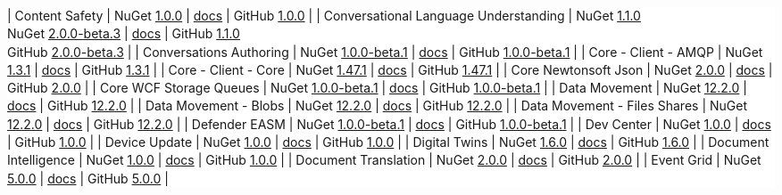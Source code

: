 | Content Safety | NuGet [1.0.0](https://www.nuget.org/packages/Azure.AI.ContentSafety/1.0.0) | [docs](/dotnet/api/overview/azure/AI.ContentSafety-readme) | GitHub [1.0.0](https://github.com/Azure/azure-sdk-for-net/tree/Azure.AI.ContentSafety_1.0.0/sdk/contentsafety/Azure.AI.ContentSafety/) |
| Conversational Language Understanding | NuGet [1.1.0](https://www.nuget.org/packages/Azure.AI.Language.Conversations/1.1.0)<br>NuGet [2.0.0-beta.3](https://www.nuget.org/packages/Azure.AI.Language.Conversations/2.0.0-beta.3) | [docs](/dotnet/api/overview/azure/AI.Language.Conversations-readme) | GitHub [1.1.0](https://github.com/Azure/azure-sdk-for-net/tree/Azure.AI.Language.Conversations_1.1.0/sdk/cognitivelanguage/Azure.AI.Language.Conversations/)<br>GitHub [2.0.0-beta.3](https://github.com/Azure/azure-sdk-for-net/tree/Azure.AI.Language.Conversations_2.0.0-beta.3/sdk/cognitivelanguage/Azure.AI.Language.Conversations/) |
| Conversations Authoring | NuGet [1.0.0-beta.1](https://www.nuget.org/packages/Azure.AI.Language.Conversations.Authoring/1.0.0-beta.1) | [docs](/dotnet/api/overview/azure/AI.Language.Conversations.Authoring-readme?view=azure-dotnet-preview&amp;preserve-view=true) | GitHub [1.0.0-beta.1](https://github.com/Azure/azure-sdk-for-net/tree/Azure.AI.Language.Conversations.Authoring_1.0.0-beta.1/sdk/cognitivelanguage/Azure.AI.Language.Conversations.Authoring/) |
| Core - Client - AMQP | NuGet [1.3.1](https://www.nuget.org/packages/Azure.Core.Amqp/1.3.1) | [docs](/dotnet/api/overview/azure/Core.Amqp-readme) | GitHub [1.3.1](https://github.com/Azure/azure-sdk-for-net/tree/Azure.Core.Amqp_1.3.1/sdk/core/Azure.Core.Amqp/) |
| Core - Client - Core | NuGet [1.47.1](https://www.nuget.org/packages/Azure.Core/1.47.1) | [docs](/dotnet/api/overview/azure/Core-readme) | GitHub [1.47.1](https://github.com/Azure/azure-sdk-for-net/tree/Azure.Core_1.47.1/sdk/core/Azure.Core/) |
| Core Newtonsoft Json | NuGet [2.0.0](https://www.nuget.org/packages/Microsoft.Azure.Core.NewtonsoftJson/2.0.0) | [docs](/dotnet/api/overview/azure/Microsoft.Azure.Core.NewtonsoftJson-readme) | GitHub [2.0.0](https://github.com/Azure/azure-sdk-for-net/tree/Microsoft.Azure.Core.NewtonsoftJson_2.0.0/sdk/core/Microsoft.Azure.Core.NewtonsoftJson/) |
| Core WCF Storage Queues | NuGet [1.0.0-beta.1](https://www.nuget.org/packages/Microsoft.CoreWCF.Azure.StorageQueues/1.0.0-beta.1) | [docs](/dotnet/api/overview/azure/Microsoft.CoreWCF.Azure.StorageQueues-readme?view=azure-dotnet-preview&amp;preserve-view=true) | GitHub [1.0.0-beta.1](https://github.com/Azure/azure-sdk-for-net/tree/Microsoft.CoreWCF.Azure.StorageQueues_1.0.0-beta.1/sdk/extension-wcf/Microsoft.CoreWCF.Azure.StorageQueues/) |
| Data Movement | NuGet [12.2.0](https://www.nuget.org/packages/Azure.Storage.DataMovement/12.2.0) | [docs](/dotnet/api/overview/azure/Storage.DataMovement-readme) | GitHub [12.2.0](https://github.com/Azure/azure-sdk-for-net/tree/Azure.Storage.DataMovement_12.2.0/sdk/storage/Azure.Storage.DataMovement/) |
| Data Movement - Blobs | NuGet [12.2.0](https://www.nuget.org/packages/Azure.Storage.DataMovement.Blobs/12.2.0) | [docs](/dotnet/api/overview/azure/Storage.DataMovement.Blobs-readme) | GitHub [12.2.0](https://github.com/Azure/azure-sdk-for-net/tree/Azure.Storage.DataMovement.Blobs_12.2.0/sdk/storage/Azure.Storage.DataMovement.Blobs/) |
| Data Movement - Files Shares | NuGet [12.2.0](https://www.nuget.org/packages/Azure.Storage.DataMovement.Files.Shares/12.2.0) | [docs](/dotnet/api/overview/azure/Storage.DataMovement.Files.Shares-readme) | GitHub [12.2.0](https://github.com/Azure/azure-sdk-for-net/tree/Azure.Storage.DataMovement.Files.Shares_12.2.0/sdk/storage/Azure.Storage.DataMovement.Files.Shares/) |
| Defender EASM | NuGet [1.0.0-beta.1](https://www.nuget.org/packages/Azure.Analytics.Defender.Easm/1.0.0-beta.1) | [docs](/dotnet/api/overview/azure/Analytics.Defender.Easm-readme?view=azure-dotnet-preview&amp;preserve-view=true) | GitHub [1.0.0-beta.1](https://github.com/Azure/azure-sdk-for-net/tree/Azure.Analytics.Defender.Easm_1.0.0-beta.1/sdk/easm/Azure.Analytics.Defender.Easm/) |
| Dev Center | NuGet [1.0.0](https://www.nuget.org/packages/Azure.Developer.DevCenter/1.0.0) | [docs](/dotnet/api/overview/azure/Developer.DevCenter-readme) | GitHub [1.0.0](https://github.com/Azure/azure-sdk-for-net/tree/Azure.Developer.DevCenter_1.0.0/sdk/devcenter/Azure.Developer.DevCenter/) |
| Device Update | NuGet [1.0.0](https://www.nuget.org/packages/Azure.IoT.DeviceUpdate/1.0.0) | [docs](/dotnet/api/overview/azure/IoT.DeviceUpdate-readme) | GitHub [1.0.0](https://github.com/Azure/azure-sdk-for-net/tree/Azure.IoT.DeviceUpdate_1.0.0/sdk/deviceupdate/Azure.IoT.DeviceUpdate/) |
| Digital Twins | NuGet [1.6.0](https://www.nuget.org/packages/Azure.DigitalTwins.Core/1.6.0) | [docs](/dotnet/api/overview/azure/DigitalTwins.Core-readme) | GitHub [1.6.0](https://github.com/Azure/azure-sdk-for-net/tree/Azure.DigitalTwins.Core_1.6.0/sdk/digitaltwins/Azure.DigitalTwins.Core/) |
| Document Intelligence | NuGet [1.0.0](https://www.nuget.org/packages/Azure.AI.DocumentIntelligence/1.0.0) | [docs](/dotnet/api/overview/azure/AI.DocumentIntelligence-readme) | GitHub [1.0.0](https://github.com/Azure/azure-sdk-for-net/tree/Azure.AI.DocumentIntelligence_1.0.0/sdk/documentintelligence/Azure.AI.DocumentIntelligence/) |
| Document Translation | NuGet [2.0.0](https://www.nuget.org/packages/Azure.AI.Translation.Document/2.0.0) | [docs](/dotnet/api/overview/azure/AI.Translation.Document-readme) | GitHub [2.0.0](https://github.com/Azure/azure-sdk-for-net/tree/Azure.AI.Translation.Document_2.0.0/sdk/translation/Azure.AI.Translation.Document/) |
| Event Grid | NuGet [5.0.0](https://www.nuget.org/packages/Azure.Messaging.EventGrid/5.0.0) | [docs](/dotnet/api/overview/azure/Messaging.EventGrid-readme) | GitHub [5.0.0](https://github.com/Azure/azure-sdk-for-net/tree/Azure.Messaging.EventGrid_5.0.0/sdk/eventgrid/Azure.Messaging.EventGrid/) |